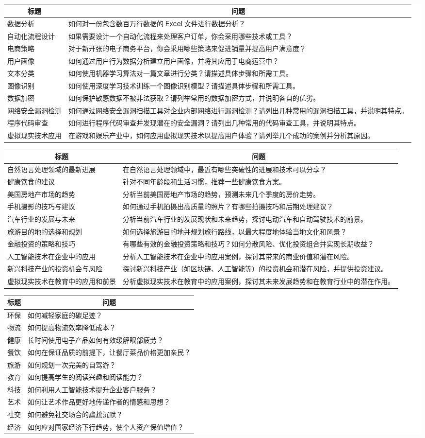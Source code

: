 | 标题                              | 问题                                                                                                                        |
|-----------------------------------|-----------------------------------------------------------------------------------------------------------------------------|
| 数据分析        | 如何对一份包含数百万行数据的 Excel 文件进行数据分析？                                                                   |
| 自动化流程设计   | 如果需要设计一个自动化流程来处理客户订单，你会采用哪些技术或工具？                                                     |
| 电商策略         | 对于新开张的电子商务平台，你会采用哪些策略来促进销量并提高用户满意度？                                                 |
| 用户画像         | 如何通过用户行为数据分析建立用户画像，并将其应用于电商运营中？                                                         |
| 文本分类         | 如何使用机器学习算法对一篇文章进行分类？请描述具体步骤和所需工具。                                                      |
| 图像识别         | 如何使用深度学习技术训练一个图像识别模型？请描述具体步骤和所需工具。                                                    |
| 数据加密         | 如何保护敏感数据不被非法获取？请列举常用的数据加密方式，并说明各自的优劣。                                               |
| 网络安全漏洞检测  | 如何通过网络安全漏洞扫描工具对企业内部网络进行漏洞检测？请列出几种常用的漏洞扫描工具，并说明其特点。                          |
| 程序代码审查     | 如何进行程序代码审查并发现潜在的安全漏洞？请列出几种常用的代码审查工具，并说明其特点。                                    |
| 虚拟现实技术应用  | 在游戏和娱乐产业中，如何应用虚拟现实技术以提高用户体验？请列举几个成功的案例并分析其原因。                                  |

| 标题                                           | 问题                                                                                                            |
|------------------------------------------------|-----------------------------------------------------------------------------------------------------------------|
| 自然语言处理领域的最新进展                    | 在自然语言处理领域中，最近有哪些突破性的进展和技术可以分享？                                               |
| 健康饮食的建议                                | 针对不同年龄段和生活习惯，推荐一些健康饮食方案。                                                            |
| 美国房地产市场的趋势                        | 分析当前美国房地产市场的趋势，预测未来几个季度的房价走势。                                                    |
| 手机摄影的技巧与建议                        | 如何通过手机拍摄出高质量的照片？有哪些拍摄技巧和后期处理建议？                                              |
| 汽车行业的发展与未来                        | 分析当前汽车行业的发展现状和未来趋势，探讨电动汽车和自动驾驶技术的前景。                                      |
| 旅游目的地的选择和规划                    | 如何选择旅游目的地并规划旅行路线，以最大程度地体验当地文化和风景？                                            |
| 金融投资的策略和技巧                        | 有哪些有效的金融投资策略和技巧？如何分散风险、优化投资组合并实现长期收益？                                    |
| 人工智能技术在企业中的应用                | 分析人工智能技术在企业中的应用案例，探讨其带来的商业价值和潜在风险。                                            |
| 新兴科技产业的投资机会与风险            | 探讨新兴科技产业（如区块链、人工智能等）的投资机会和潜在风险，并提供投资建议。                                  |
| 虚拟现实技术在教育中的应用和前景        | 分析虚拟现实技术在教育中的应用案例，探讨其未来发展趋势和在教育行业中的潜在作用。                                |

| 标题 | 问题 |
| --- | --- |
| 环保 | 如何减轻家庭的碳足迹？ |
| 物流 | 如何提高物流效率降低成本？ |
| 健康 | 长时间使用电子产品如何有效缓解眼部疲劳？ |
| 餐饮 | 如何在保证品质的前提下，让餐厅菜品价格更加亲民？ |
| 旅游 | 如何规划一次完美的自驾游？ |
| 教育 | 如何提高学生的阅读兴趣和阅读能力？ |
| 科技 | 如何利用人工智能技术提升企业客户服务？ |
| 艺术 | 如何让艺术作品更好地传递作者的情感和思想？ |
| 社交 | 如何避免社交场合的尴尬沉默？ |
| 经济 | 如何应对国家经济下行趋势，使个人资产保值增值？ |

